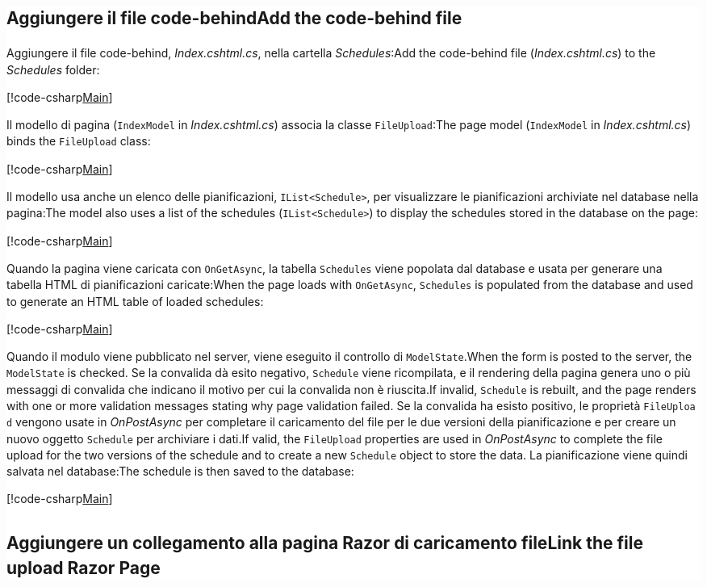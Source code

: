 ## <a name="add-the-code-behind-file"></a><span data-ttu-id="8ebb4-155">Aggiungere il file code-behind</span><span class="sxs-lookup"><span data-stu-id="8ebb4-155">Add the code-behind file</span></span>

<span data-ttu-id="8ebb4-156">Aggiungere il file code-behind, *Index.cshtml.cs*, nella cartella *Schedules*:</span><span class="sxs-lookup"><span data-stu-id="8ebb4-156">Add the code-behind file (*Index.cshtml.cs*) to the *Schedules* folder:</span></span>

[!code-csharp[Main](razor-pages-start/sample/RazorPagesMovie/Pages/Schedules/Index.cshtml.cs)]

<span data-ttu-id="8ebb4-157">Il modello di pagina (`IndexModel` in *Index.cshtml.cs*) associa la classe `FileUpload`:</span><span class="sxs-lookup"><span data-stu-id="8ebb4-157">The page model (`IndexModel` in *Index.cshtml.cs*) binds the `FileUpload` class:</span></span>

[!code-csharp[Main](razor-pages-start/snapshot_sample/RazorPagesMovie/Pages/Schedules/Index.cshtml.cs?name=snippet1)]

<span data-ttu-id="8ebb4-158">Il modello usa anche un elenco delle pianificazioni, `IList<Schedule>`, per visualizzare le pianificazioni archiviate nel database nella pagina:</span><span class="sxs-lookup"><span data-stu-id="8ebb4-158">The model also uses a list of the schedules (`IList<Schedule>`) to display the schedules stored in the database on the page:</span></span>

[!code-csharp[Main](razor-pages-start/snapshot_sample/RazorPagesMovie/Pages/Schedules/Index.cshtml.cs?name=snippet2)]

<span data-ttu-id="8ebb4-159">Quando la pagina viene caricata con `OnGetAsync`, la tabella `Schedules` viene popolata dal database e usata per generare una tabella HTML di pianificazioni caricate:</span><span class="sxs-lookup"><span data-stu-id="8ebb4-159">When the page loads with `OnGetAsync`, `Schedules` is populated from the database and used to generate an HTML table of loaded schedules:</span></span>

[!code-csharp[Main](razor-pages-start/snapshot_sample/RazorPagesMovie/Pages/Schedules/Index.cshtml.cs?name=snippet3)]

<span data-ttu-id="8ebb4-160">Quando il modulo viene pubblicato nel server, viene eseguito il controllo di `ModelState`.</span><span class="sxs-lookup"><span data-stu-id="8ebb4-160">When the form is posted to the server, the `ModelState` is checked.</span></span> <span data-ttu-id="8ebb4-161">Se la convalida dà esito negativo, `Schedule` viene ricompilata, e il rendering della pagina genera uno o più messaggi di convalida che indicano il motivo per cui la convalida non è riuscita.</span><span class="sxs-lookup"><span data-stu-id="8ebb4-161">If invalid, `Schedule` is rebuilt, and the page renders with one or more validation messages stating why page validation failed.</span></span> <span data-ttu-id="8ebb4-162">Se la convalida ha esisto positivo, le proprietà `FileUpload` vengono usate in *OnPostAsync* per completare il caricamento del file per le due versioni della pianificazione e per creare un nuovo oggetto `Schedule` per archiviare i dati.</span><span class="sxs-lookup"><span data-stu-id="8ebb4-162">If valid, the `FileUpload` properties are used in *OnPostAsync* to complete the file upload for the two versions of the schedule and to create a new `Schedule` object to store the data.</span></span> <span data-ttu-id="8ebb4-163">La pianificazione viene quindi salvata nel database:</span><span class="sxs-lookup"><span data-stu-id="8ebb4-163">The schedule is then saved to the database:</span></span>

[!code-csharp[Main](razor-pages-start/snapshot_sample/RazorPagesMovie/Pages/Schedules/Index.cshtml.cs?name=snippet4)]

## <a name="link-the-file-upload-razor-page"></a><span data-ttu-id="8ebb4-164">Aggiungere un collegamento alla pagina Razor di caricamento file</span><span class="sxs-lookup"><span data-stu-id="8ebb4-164">Link the file upload Razor Page</span></span>
